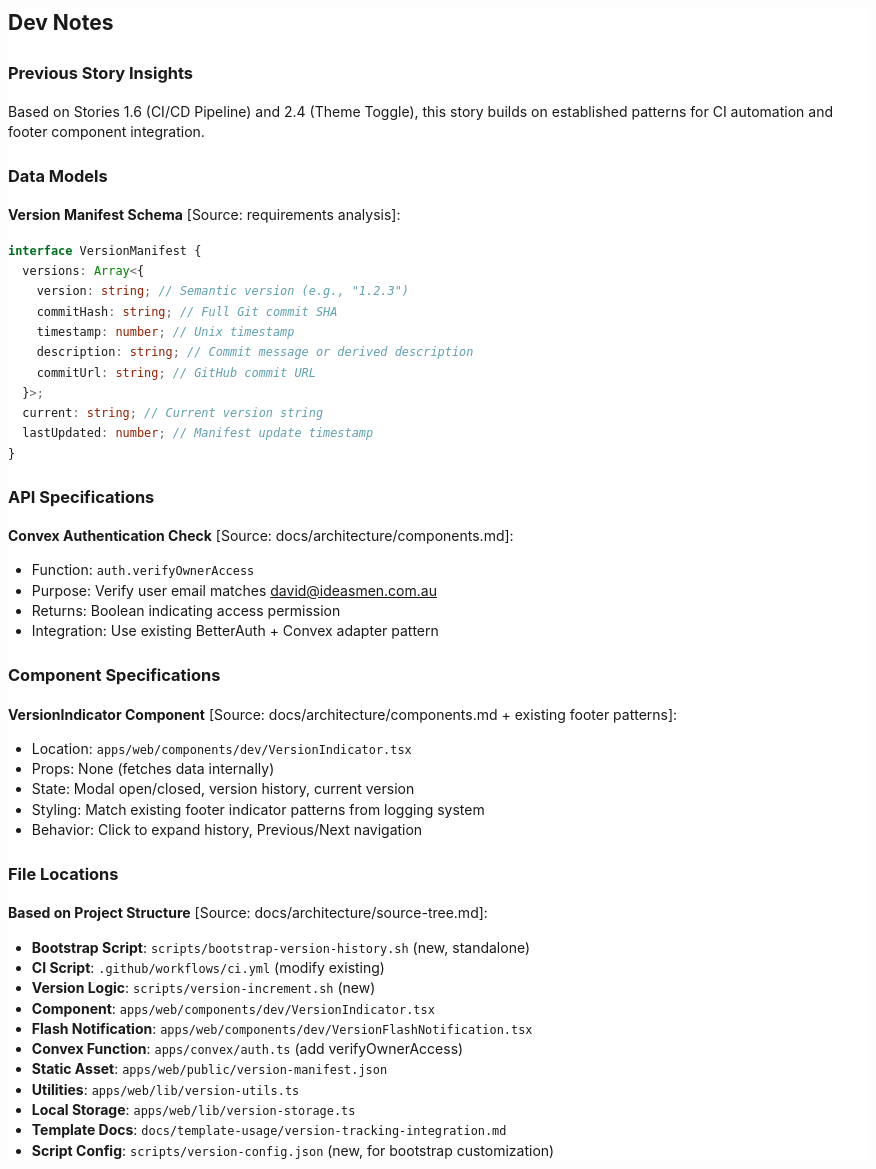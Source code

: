 ## Dev Notes

### Previous Story Insights

Based on Stories 1.6 (CI/CD Pipeline) and 2.4 (Theme Toggle), this story builds on established patterns for CI automation and footer component integration.

### Data Models

**Version Manifest Schema** [Source: requirements analysis]:

```typescript
interface VersionManifest {
  versions: Array<{
    version: string; // Semantic version (e.g., "1.2.3")
    commitHash: string; // Full Git commit SHA
    timestamp: number; // Unix timestamp
    description: string; // Commit message or derived description
    commitUrl: string; // GitHub commit URL
  }>;
  current: string; // Current version string
  lastUpdated: number; // Manifest update timestamp
}
```

### API Specifications

**Convex Authentication Check** [Source: docs/architecture/components.md]:

- Function: `auth.verifyOwnerAccess`
- Purpose: Verify user email matches david@ideasmen.com.au
- Returns: Boolean indicating access permission
- Integration: Use existing BetterAuth + Convex adapter pattern

### Component Specifications

**VersionIndicator Component** [Source: docs/architecture/components.md + existing footer patterns]:

- Location: `apps/web/components/dev/VersionIndicator.tsx`
- Props: None (fetches data internally)
- State: Modal open/closed, version history, current version
- Styling: Match existing footer indicator patterns from logging system
- Behavior: Click to expand history, Previous/Next navigation

### File Locations

**Based on Project Structure** [Source: docs/architecture/source-tree.md]:

- **Bootstrap Script**: `scripts/bootstrap-version-history.sh` (new, standalone)
- **CI Script**: `.github/workflows/ci.yml` (modify existing)
- **Version Logic**: `scripts/version-increment.sh` (new)
- **Component**: `apps/web/components/dev/VersionIndicator.tsx`
- **Flash Notification**: `apps/web/components/dev/VersionFlashNotification.tsx`
- **Convex Function**: `apps/convex/auth.ts` (add verifyOwnerAccess)
- **Static Asset**: `apps/web/public/version-manifest.json`
- **Utilities**: `apps/web/lib/version-utils.ts`
- **Local Storage**: `apps/web/lib/version-storage.ts`
- **Template Docs**: `docs/template-usage/version-tracking-integration.md`
- **Script Config**: `scripts/version-config.json` (new, for bootstrap customization)
